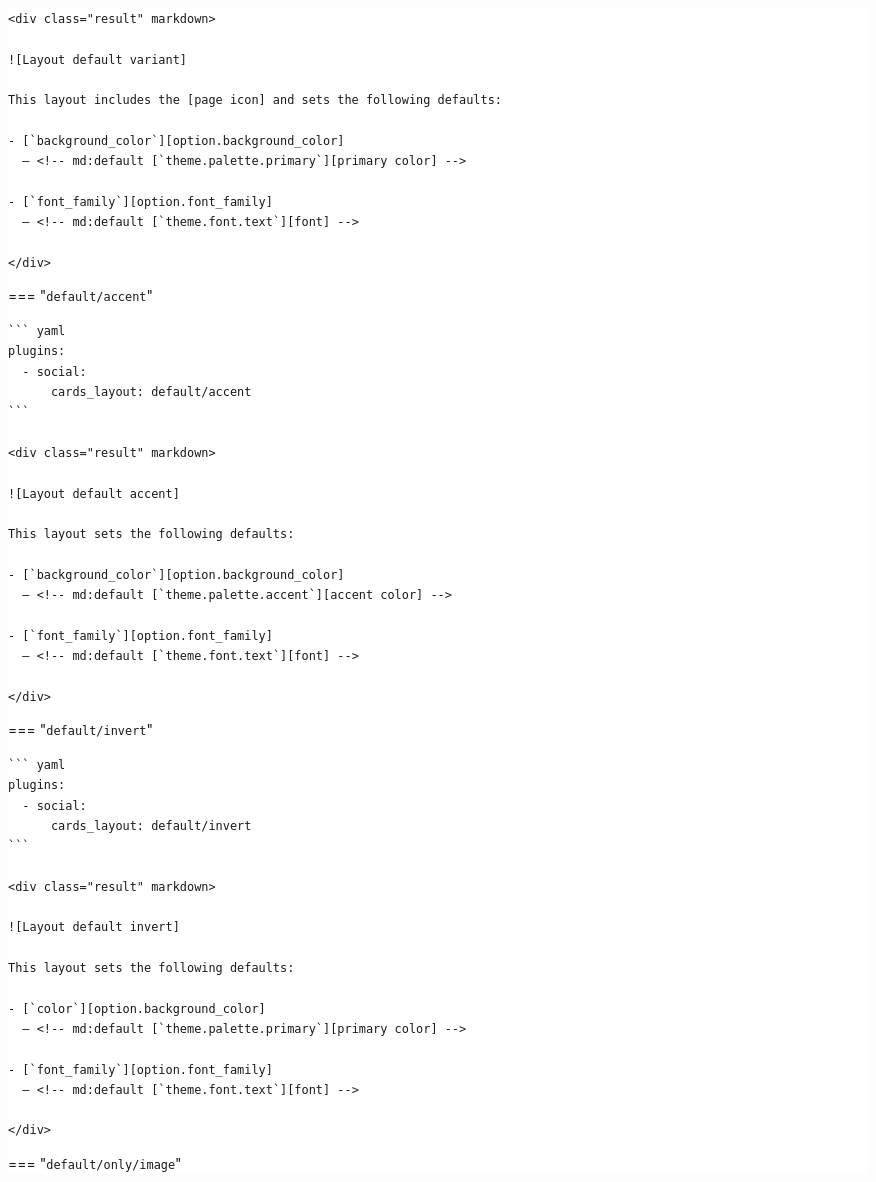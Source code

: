     <div class="result" markdown>

    ![Layout default variant]

    This layout includes the [page icon] and sets the following defaults:

    - [`background_color`][option.background_color]
      – <!-- md:default [`theme.palette.primary`][primary color] -->

    - [`font_family`][option.font_family]
      – <!-- md:default [`theme.font.text`][font] -->

    </div>

=== "`default/accent`"

    ``` yaml
    plugins:
      - social:
          cards_layout: default/accent
    ```

    <div class="result" markdown>

    ![Layout default accent]

    This layout sets the following defaults:

    - [`background_color`][option.background_color]
      – <!-- md:default [`theme.palette.accent`][accent color] -->

    - [`font_family`][option.font_family]
      – <!-- md:default [`theme.font.text`][font] -->

    </div>

=== "`default/invert`"

    ``` yaml
    plugins:
      - social:
          cards_layout: default/invert
    ```

    <div class="result" markdown>

    ![Layout default invert]

    This layout sets the following defaults:

    - [`color`][option.background_color]
      – <!-- md:default [`theme.palette.primary`][primary color] -->

    - [`font_family`][option.font_family]
      – <!-- md:default [`theme.font.text`][font] -->

    </div>

=== "`default/only/image`"


  [configuration]: #configuration
  [image processing]: requirements/image-processing.md
  [custom layouts]: ../setup/setting-up-social-cards.md#customization
  [Puppeteer]: https://github.com/puppeteer/puppeteer
  [GitHub wrote in their blog]: https://github.blog/2021-06-22-framework-building-open-graph-images/
  [cached]: #caching
  [dependencies]: #configuration
  [offline-capable documentation]: ../setup/building-for-offline-usage.md
  [blog]: blog.md
  [meta]: meta.md
  [social]: social.md
  [building your project]: ../creating-your-site.md#building-your-site
  [intelligent caching]: requirements/caching.md
  [multiple instances]: index.md#multiple-instances
  [default layouts]: #layouts
  [for an entire subsection]: meta.md#how-it-works
  [meta]: meta.md
  [Layout default]: ../assets/screenshots/social-cards.png
  [Layout default variant]: ../assets/screenshots/social-cards-variant.png
  [Layout default accent]: ../assets/screenshots/social-cards-accent.png
  [Layout default invert]: ../assets/screenshots/social-cards-invert.png
  [primary color]: ../setup/changing-the-colors.md#primary-color
  [page icon]: ../reference/index.md#setting-the-page-icon
  [accent color]: ../setup/changing-the-colors.md#accent-color
  [font]: ../setup/changing-the-fonts.md#regular-font
  [supported by pillow]: https://pillow.readthedocs.io/en/stable/reference/ImageColor.html#color-names
  [named-color]: https://developer.mozilla.org/en-US/docs/Web/CSS/named-color
  [Google Fonts]: https://fonts.google.com/
  [theme.logo]: ../setup/changing-the-logo-and-icons.md#logo-image
  [theme.icon.logo]: ../setup/changing-the-logo-and-icons.md#logo-icon-bundled
  [meta.title]: ../reference/index.md#setting-the-page-title
  [meta.description]: ../reference/index.md#setting-the-page-description
  [open a discussion]: https://github.com/mstrohl/mkdocs-material/discussions
  [change request]: ../contributing/requesting-a-change.md
  [issue tracker]: https://github.com/mstrohl/mkdocs-material/issues